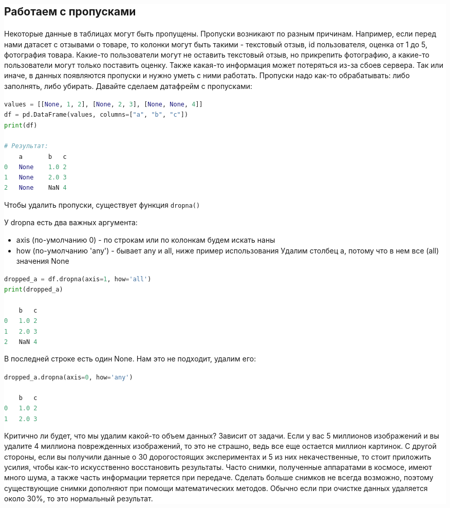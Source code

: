 ## Работаем с пропусками

Некоторые данные в таблицах могут быть пропущены. Пропуски возникают по разным причинам. Например, если перед нами датасет с отзывами о товаре, то колонки могут быть такими - текстовый отзыв, id пользователя, оценка от 1 до 5, фотография товара. Какие-то пользователи могут не оставить текстовый отзыв, но прикрепить фотографию, а какие-то пользователи могут только поставить оценку. Также какая-то информация может потеряться из-за сбоев сервера. Так или иначе, в данных появляются пропуски и нужно уметь с ними работать. Пропуски надо как-то обрабатывать: либо заполнять, либо убирать. Давайте сделаем датафрейм с пропусками:

```python
values = [[None, 1, 2], [None, 2, 3], [None, None, 4]]
df = pd.DataFrame(values, columns=["a", "b", "c"])
print(df)

# Результат:
    a       b   c
0   None    1.0 2
1   None    2.0 3
2   None    NaN 4
```

Чтобы удалить пропуски, существует функция `dropna()`

У dropna есть два важных аргумента:

- axis (по-умолчанию 0) - по строкам или по колонкам будем искать наны
- how (по-умолчанию 'any') - бывает any и all, ниже пример использования
Удалим столбец a, потому что в нем все (all) значения None

```python
dropped_a = df.dropna(axis=1, how='all')
print(dropped_a)

    b   c
0   1.0 2
1   2.0 3
2   NaN 4
```

В последней строке есть один None. Нам это не подходит, удалим его:

```python
dropped_a.dropna(axis=0, how='any')

    b   c
0   1.0 2
1   2.0 3
```

Критично ли будет, что мы удалим какой-то объем данных? Зависит от задачи. Если у вас 5 миллионов изображений и вы удалите 4 миллиона поврежденных изображений, то это не страшно, ведь все еще остается миллион картинок. С другой стороны, если вы получили данные о 30 дорогостоящих экспериментах и 5 из них некачественные, то стоит приложить усилия, чтобы как-то искусственно восстановить результаты. Часто снимки, полученные аппаратами в космосе, имеют много шума, а также часть информации теряется при передаче. Сделать больше снимков не всегда возможно, поэтому существующие снимки дополняют при помощи математических методов. Обычно если при очистке данных удаляется около 30%, то это нормальный результат.
